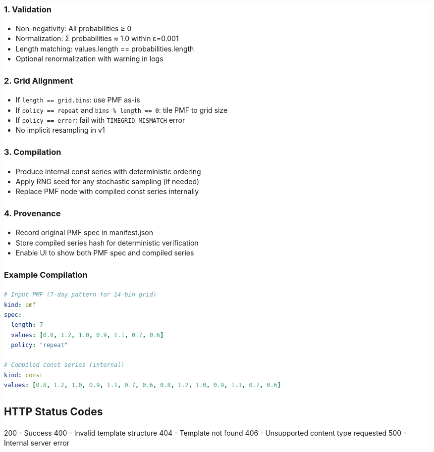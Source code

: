 ### 1. Validation
- Non-negativity: All probabilities ≥ 0
- Normalization: Σ probabilities ≈ 1.0 within ε=0.001
- Length matching: values.length == probabilities.length
- Optional renormalization with warning in logs

### 2. Grid Alignment
- If `length == grid.bins`: use PMF as-is
- If `policy == repeat` and `bins % length == 0`: tile PMF to grid size
- If `policy == error`: fail with `TIMEGRID_MISMATCH` error
- No implicit resampling in v1

### 3. Compilation
- Produce internal const series with deterministic ordering
- Apply RNG seed for any stochastic sampling (if needed)
- Replace PMF node with compiled const series internally

### 4. Provenance
- Record original PMF spec in manifest.json
- Store compiled series hash for deterministic verification
- Enable UI to show both PMF spec and compiled series

### Example Compilation
```yaml
# Input PMF (7-day pattern for 14-bin grid)
kind: pmf
spec:
  length: 7
  values: [0.8, 1.2, 1.0, 0.9, 1.1, 0.7, 0.6]
  policy: "repeat"

# Compiled const series (internal)
kind: const
values: [0.8, 1.2, 1.0, 0.9, 1.1, 0.7, 0.6, 0.8, 1.2, 1.0, 0.9, 1.1, 0.7, 0.6]
```

## HTTP Status Codes

200 - Success
400 - Invalid template structure
404 - Template not found
406 - Unsupported content type requested
500 - Internal server error